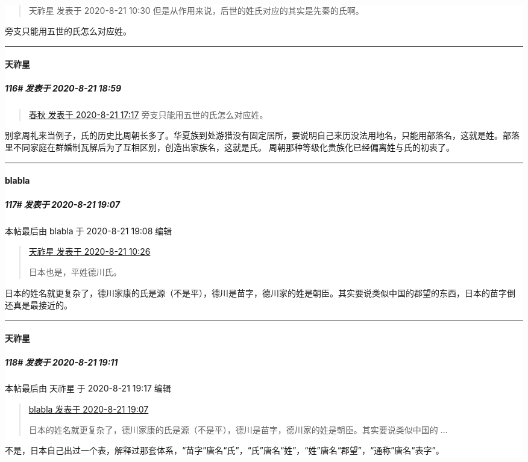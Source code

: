 <blockquote>天祚星 发表于 2020-8-21 10:30
但是从作用来说，后世的姓氏对应的其实是先秦的氏啊。</blockquote>
旁支只能用五世的氏怎么对应姓。







-----

####  天祚星  
##### 116#       发表于 2020-8-21 18:59



<blockquote><a href="httphttps://bbs.saraba1st.com/2b/forum.php?mod=redirect&amp;goto=findpost&amp;pid=48507859&amp;ptid=1955602" target="_blank">春秋 发表于 2020-8-21 17:17</a>
旁支只能用五世的氏怎么对应姓。</blockquote>
别拿周礼来当例子，氏的历史比周朝长多了。华夏族到处游猎没有固定居所，要说明自己来历没法用地名，只能用部落名，这就是姓。部落里不同家庭在群婚制瓦解后为了互相区别，创造出家族名，这就是氏。
周朝那种等级化贵族化已经偏离姓与氏的初衷了。







-----

####  blabla  
##### 117#       发表于 2020-8-21 19:07



 本帖最后由 blabla 于 2020-8-21 19:08 编辑 
<blockquote><a href="httphttps://bbs.saraba1st.com/2b/forum.php?mod=redirect&amp;goto=findpost&amp;pid=48503422&amp;ptid=1955602" target="_blank">天祚星 发表于 2020-8-21 10:26</a>

日本也是，平姓德川氏。</blockquote>
日本的姓名就更复杂了，德川家康的氏是源（不是平），德川是苗字，德川家的姓是朝臣。其实要说类似中国的郡望的东西，日本的苗字倒还真是最接近的。







-----

####  天祚星  
##### 118#       发表于 2020-8-21 19:11



 本帖最后由 天祚星 于 2020-8-21 19:17 编辑 
<blockquote><a href="httphttps://bbs.saraba1st.com/2b/forum.php?mod=redirect&amp;goto=findpost&amp;pid=48508968&amp;ptid=1955602" target="_blank">blabla 发表于 2020-8-21 19:07</a>

日本的姓名就更复杂了，德川家康的氏是源（不是平），德川是苗字，德川家的姓是朝臣。其实要说类似中国的 ...</blockquote>

不是，日本自己出过一个表，解释过那套体系，“苗字”唐名“氏”，“氏”唐名“姓”，“姓”唐名“郡望”，“通称”唐名“表字”。

